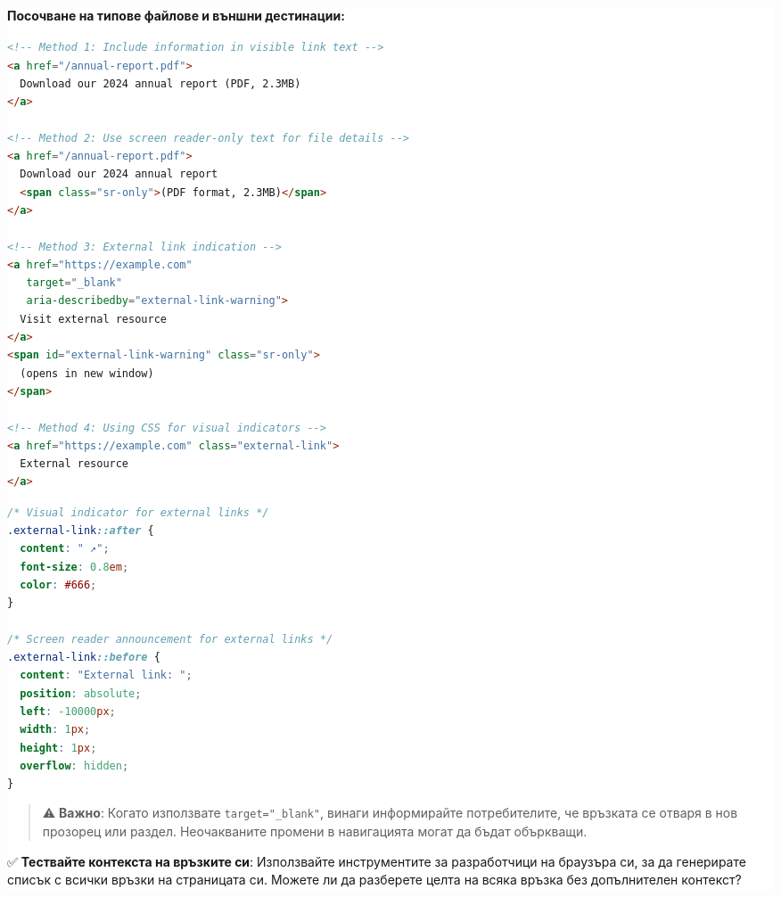 **Посочване на типове файлове и външни дестинации:**

```html
<!-- Method 1: Include information in visible link text -->
<a href="/annual-report.pdf">
  Download our 2024 annual report (PDF, 2.3MB)
</a>

<!-- Method 2: Use screen reader-only text for file details -->
<a href="/annual-report.pdf">
  Download our 2024 annual report
  <span class="sr-only">(PDF format, 2.3MB)</span>
</a>

<!-- Method 3: External link indication -->
<a href="https://example.com" 
   target="_blank" 
   aria-describedby="external-link-warning">
  Visit external resource
</a>
<span id="external-link-warning" class="sr-only">
  (opens in new window)
</span>

<!-- Method 4: Using CSS for visual indicators -->
<a href="https://example.com" class="external-link">
  External resource
</a>
```

```css
/* Visual indicator for external links */
.external-link::after {
  content: " ↗";
  font-size: 0.8em;
  color: #666;
}

/* Screen reader announcement for external links */
.external-link::before {
  content: "External link: ";
  position: absolute;
  left: -10000px;
  width: 1px;
  height: 1px;
  overflow: hidden;
}
```

> ⚠️ **Важно**: Когато използвате `target="_blank"`, винаги информирайте потребителите, че връзката се отваря в нов прозорец или раздел. Неочакваните промени в навигацията могат да бъдат объркващи.

✅ **Тествайте контекста на връзките си**: Използвайте инструментите за разработчици на браузъра си, за да генерирате списък с всички връзки на страницата си. Можете ли да разберете целта на всяка връзка без допълнителен контекст?
